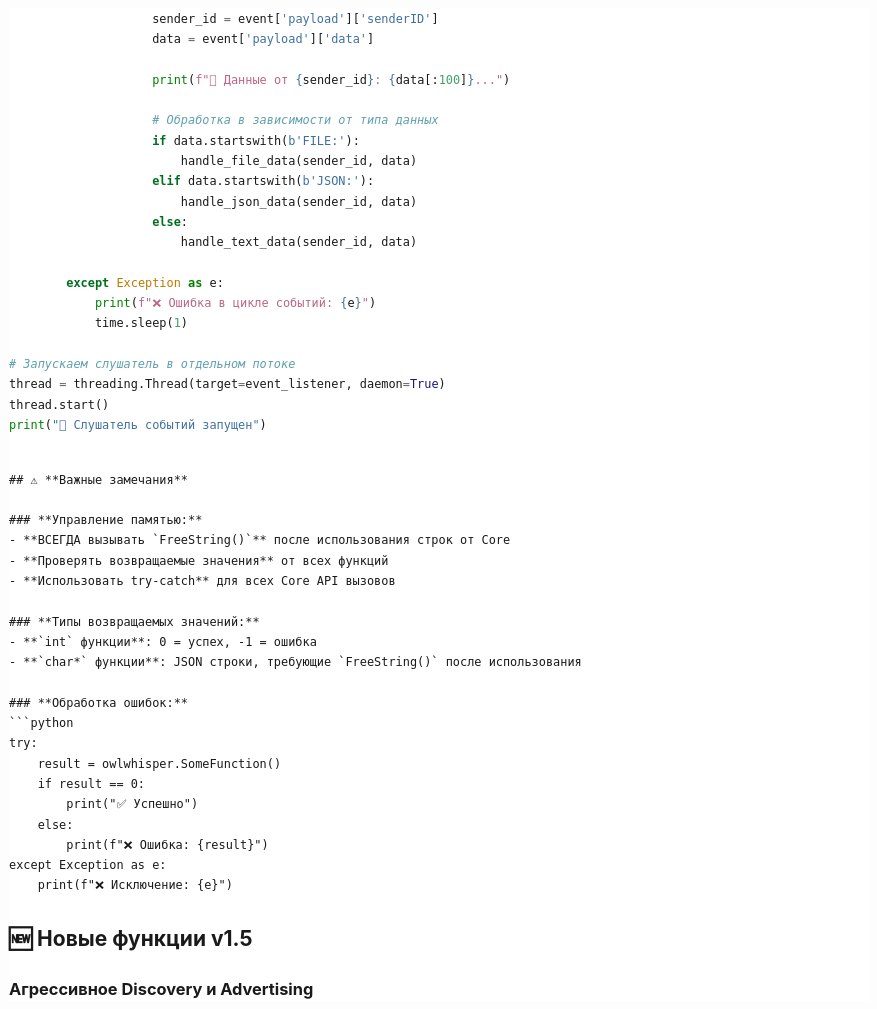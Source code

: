 ```python
                    sender_id = event['payload']['senderID']
                    data = event['payload']['data']
                    
                    print(f"📨 Данные от {sender_id}: {data[:100]}...")
                    
                    # Обработка в зависимости от типа данных
                    if data.startswith(b'FILE:'):
                        handle_file_data(sender_id, data)
                    elif data.startswith(b'JSON:'):
                        handle_json_data(sender_id, data)
                    else:
                        handle_text_data(sender_id, data)
                        
        except Exception as e:
            print(f"❌ Ошибка в цикле событий: {e}")
            time.sleep(1)

# Запускаем слушатель в отдельном потоке
thread = threading.Thread(target=event_listener, daemon=True)
thread.start()
print("🚀 Слушатель событий запущен")
```
```

## ⚠️ **Важные замечания**

### **Управление памятью:**
- **ВСЕГДА вызывать `FreeString()`** после использования строк от Core
- **Проверять возвращаемые значения** от всех функций
- **Использовать try-catch** для всех Core API вызовов

### **Типы возвращаемых значений:**
- **`int` функции**: 0 = успех, -1 = ошибка
- **`char*` функции**: JSON строки, требующие `FreeString()` после использования

### **Обработка ошибок:**
```python
try:
    result = owlwhisper.SomeFunction()
    if result == 0:
        print("✅ Успешно")
    else:
        print(f"❌ Ошибка: {result}")
except Exception as e:
    print(f"❌ Исключение: {e}")
```

## 🆕 **Новые функции v1.5**

### **Агрессивное Discovery и Advertising**
